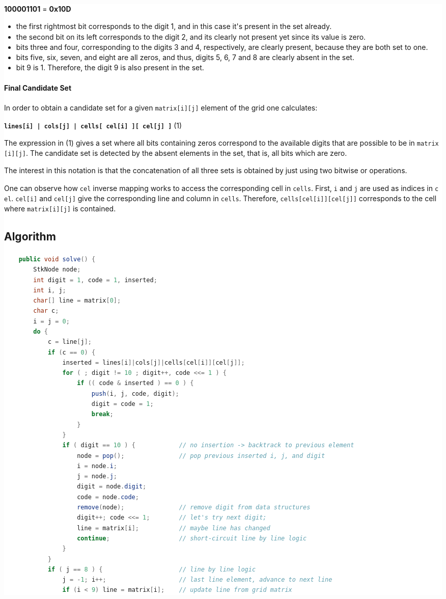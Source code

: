 **100001101** = **0x10D**

* the first rightmost bit corresponds to the digit 1, and in this case it's present in the set already.
* the second bit on its left corresponds to the digit 2, and its clearly not present yet since its value is zero.
* bits three and four, corresponding to the digits 3 and 4, respectively, are clearly present, because they are both set to one.
* bits five, six, seven, and eight are all zeros, and thus, digits 5, 6, 7 and 8 are clearly absent in the set.
* bit 9 is 1. Therefore, the digit 9 is also present in the set.

#### Final Candidate Set

In order to obtain a candidate set for a given `matrix[i][j]` element of the grid one calculates:

**`lines[i] | cols[j] | cells[ cel[i] ][ cel[j] ]`**  (1)

The expression in (1) gives a set where all bits containing zeros correspond to the available digits that are possible to be in `matrix[i][j]`. 
The candidate set is detected by the absent elements in the set, that is, all bits which are zero. 

The interest in this notation is that the concatenation of all three sets is obtained by just using two bitwise or operations.

One can observe how `cel` inverse mapping works to access the corresponding cell in `cells`. First, `i` and `j` are used as indices in `cel`. `cel[i]` and `cel[j]` give the corresponding line and column in `cells`. Therefore, `cells[cel[i]][cel[j]]` corresponds to the cell where `matrix[i][j]` is contained.

## Algorithm

```java
    public void solve() {
        StkNode node;
        int digit = 1, code = 1, inserted;
        int i, j;
        char[] line = matrix[0];
        char c;
        i = j = 0;
        do {
            c = line[j];
            if (c == 0) {
                inserted = lines[i]|cols[j]|cells[cel[i]][cel[j]];
                for ( ; digit != 10 ; digit++, code <<= 1 ) {
                    if (( code & inserted ) == 0 ) {
                        push(i, j, code, digit);
                        digit = code = 1;
                        break;
                    }
                }
                if ( digit == 10 ) {            // no insertion -> backtrack to previous element
                    node = pop();               // pop previous inserted i, j, and digit
                    i = node.i;
                    j = node.j;
                    digit = node.digit;
                    code = node.code;
                    remove(node);               // remove digit from data structures
                    digit++; code <<= 1;        // let's try next digit;
                    line = matrix[i];           // maybe line has changed
                    continue;                   // short-circuit line by line logic
                }
            }
            if ( j == 8 ) {                     // line by line logic
                j = -1; i++;                    // last line element, advance to next line
                if (i < 9) line = matrix[i];    // update line from grid matrix
```